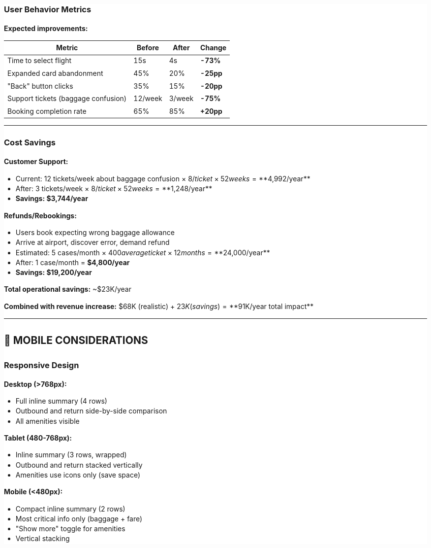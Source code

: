 ### User Behavior Metrics

**Expected improvements:**

| Metric | Before | After | Change |
|--------|--------|-------|--------|
| Time to select flight | 15s | 4s | **-73%** |
| Expanded card abandonment | 45% | 20% | **-25pp** |
| "Back" button clicks | 35% | 15% | **-20pp** |
| Support tickets (baggage confusion) | 12/week | 3/week | **-75%** |
| Booking completion rate | 65% | 85% | **+20pp** |

---

### Cost Savings

**Customer Support:**
- Current: 12 tickets/week about baggage confusion × $8/ticket × 52 weeks = **$4,992/year**
- After: 3 tickets/week × $8/ticket × 52 weeks = **$1,248/year**
- **Savings: $3,744/year**

**Refunds/Rebookings:**
- Users book expecting wrong baggage allowance
- Arrive at airport, discover error, demand refund
- Estimated: 5 cases/month × $400 average ticket × 12 months = **$24,000/year**
- After: 1 case/month = **$4,800/year**
- **Savings: $19,200/year**

**Total operational savings:** ~$23K/year

**Combined with revenue increase:** $68K (realistic) + $23K (savings) = **$91K/year total impact**

---

## 🎨 MOBILE CONSIDERATIONS

### Responsive Design

**Desktop (>768px):**
- Full inline summary (4 rows)
- Outbound and return side-by-side comparison
- All amenities visible

**Tablet (480-768px):**
- Inline summary (3 rows, wrapped)
- Outbound and return stacked vertically
- Amenities use icons only (save space)

**Mobile (<480px):**
- Compact inline summary (2 rows)
- Most critical info only (baggage + fare)
- "Show more" toggle for amenities
- Vertical stacking
